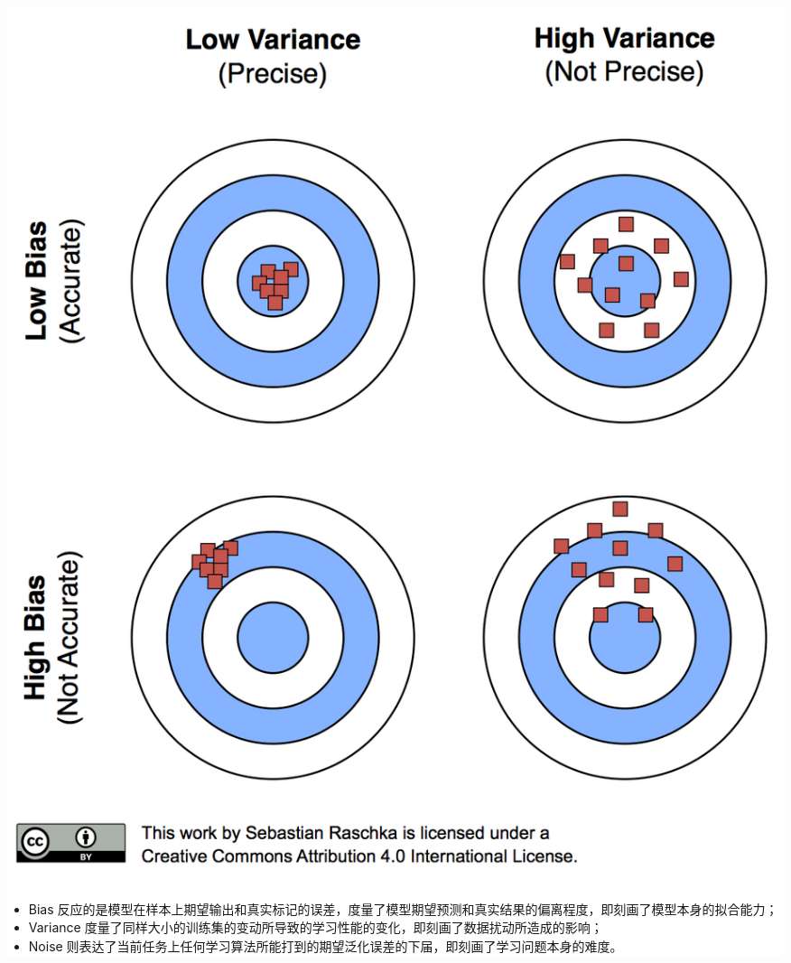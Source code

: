 ![](../assets/machine_learning/visual_bias_variance.png)

- Bias 反应的是模型在样本上期望输出和真实标记的误差，度量了模型期望预测和真实结果的偏离程度，即刻画了模型本身的拟合能力；
- Variance 度量了同样大小的训练集的变动所导致的学习性能的变化，即刻画了数据扰动所造成的影响；
- Noise 则表达了当前任务上任何学习算法所能打到的期望泛化误差的下届，即刻画了学习问题本身的难度。
